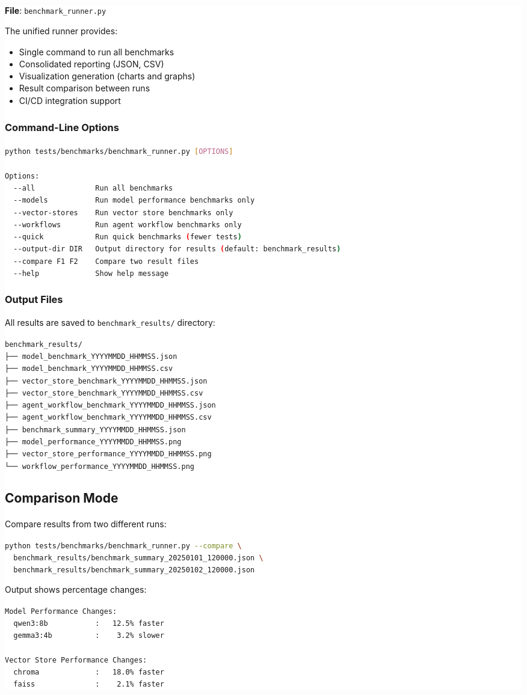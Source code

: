 **File**: `benchmark_runner.py`

The unified runner provides:
- Single command to run all benchmarks
- Consolidated reporting (JSON, CSV)
- Visualization generation (charts and graphs)
- Result comparison between runs
- CI/CD integration support

### Command-Line Options

```bash
python tests/benchmarks/benchmark_runner.py [OPTIONS]

Options:
  --all              Run all benchmarks
  --models           Run model performance benchmarks only
  --vector-stores    Run vector store benchmarks only
  --workflows        Run agent workflow benchmarks only
  --quick            Run quick benchmarks (fewer tests)
  --output-dir DIR   Output directory for results (default: benchmark_results)
  --compare F1 F2    Compare two result files
  --help             Show help message
```

### Output Files

All results are saved to `benchmark_results/` directory:

```
benchmark_results/
├── model_benchmark_YYYYMMDD_HHMMSS.json
├── model_benchmark_YYYYMMDD_HHMMSS.csv
├── vector_store_benchmark_YYYYMMDD_HHMMSS.json
├── vector_store_benchmark_YYYYMMDD_HHMMSS.csv
├── agent_workflow_benchmark_YYYYMMDD_HHMMSS.json
├── agent_workflow_benchmark_YYYYMMDD_HHMMSS.csv
├── benchmark_summary_YYYYMMDD_HHMMSS.json
├── model_performance_YYYYMMDD_HHMMSS.png
├── vector_store_performance_YYYYMMDD_HHMMSS.png
└── workflow_performance_YYYYMMDD_HHMMSS.png
```

## Comparison Mode

Compare results from two different runs:

```bash
python tests/benchmarks/benchmark_runner.py --compare \
  benchmark_results/benchmark_summary_20250101_120000.json \
  benchmark_results/benchmark_summary_20250102_120000.json
```

Output shows percentage changes:
```
Model Performance Changes:
  qwen3:8b           :   12.5% faster
  gemma3:4b          :    3.2% slower

Vector Store Performance Changes:
  chroma             :   18.0% faster
  faiss              :    2.1% faster
```
